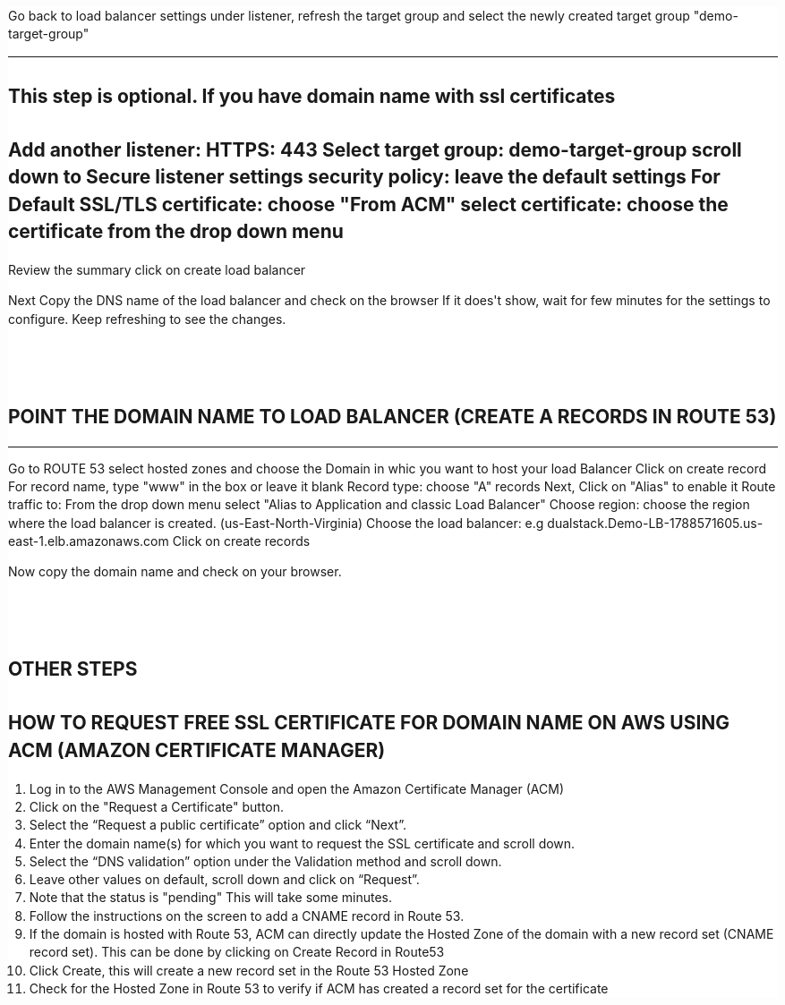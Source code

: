
Go back to load balancer settings under listener, refresh the target group and select the newly created target group "demo-target-group"


----------------------------------------------------------------------------------
This step is optional. If you have domain name with ssl certificates
-----------------------------------------------------------------------------------
Add another listener:  HTTPS: 443
Select target group:  demo-target-group
scroll down to Secure listener settings
security policy: leave the default settings
For Default SSL/TLS certificate: choose "From ACM"
select certificate: choose the certificate from the drop down menu
---------------------------------------------------------------------------------------

Review the summary
click on create load balancer


Next
Copy the DNS name of the load balancer and check on the browser
If it does't show, wait for few minutes for the settings to configure.
Keep refreshing to see the changes.

<br>
<br>

## POINT THE DOMAIN NAME TO LOAD BALANCER  (CREATE A RECORDS IN ROUTE 53)
-------------------------------------------------------------------------------------------------
Go to ROUTE 53
select hosted zones and choose the Domain in whic you want to host your load Balancer
Click on create record
For record name, type "www" in the box or leave it blank
Record type: choose "A" records
Next, Click on "Alias" to enable it
Route traffic to: From the drop down menu select "Alias to Application and classic Load Balancer"
Choose region: choose the region where the load balancer is created. (us-East-North-Virginia)
Choose the load balancer: e.g dualstack.Demo-LB-1788571605.us-east-1.elb.amazonaws.com
Click on create records

Now copy the domain name and check on your browser.

<br>
<br>

## OTHER STEPS

## HOW TO REQUEST FREE SSL CERTIFICATE FOR DOMAIN NAME ON AWS USING ACM (AMAZON CERTIFICATE MANAGER)

1. Log in to the AWS Management Console and open the Amazon Certificate Manager (ACM)
2. Click on the "Request a Certificate" button.
3. Select the “Request a public certificate” option and click “Next”.
4. Enter the domain name(s) for which you want to request the SSL certificate and scroll down.
5. Select the “DNS validation” option under the Validation method and scroll down.
6. Leave other values on default, scroll down and click on  “Request”.
7. Note that the status is "pending" This will take some minutes.
8. Follow the instructions on the screen to add a CNAME record in Route 53.
9. If the domain is hosted with Route 53, ACM can directly update the Hosted Zone of the domain with a new record set (CNAME record set). This can be done by clicking on Create Record in Route53
10. Click Create, this will create a new record set in the Route 53 Hosted Zone
11. Check for the Hosted Zone in Route 53 to verify if ACM has created a record set for the certificate